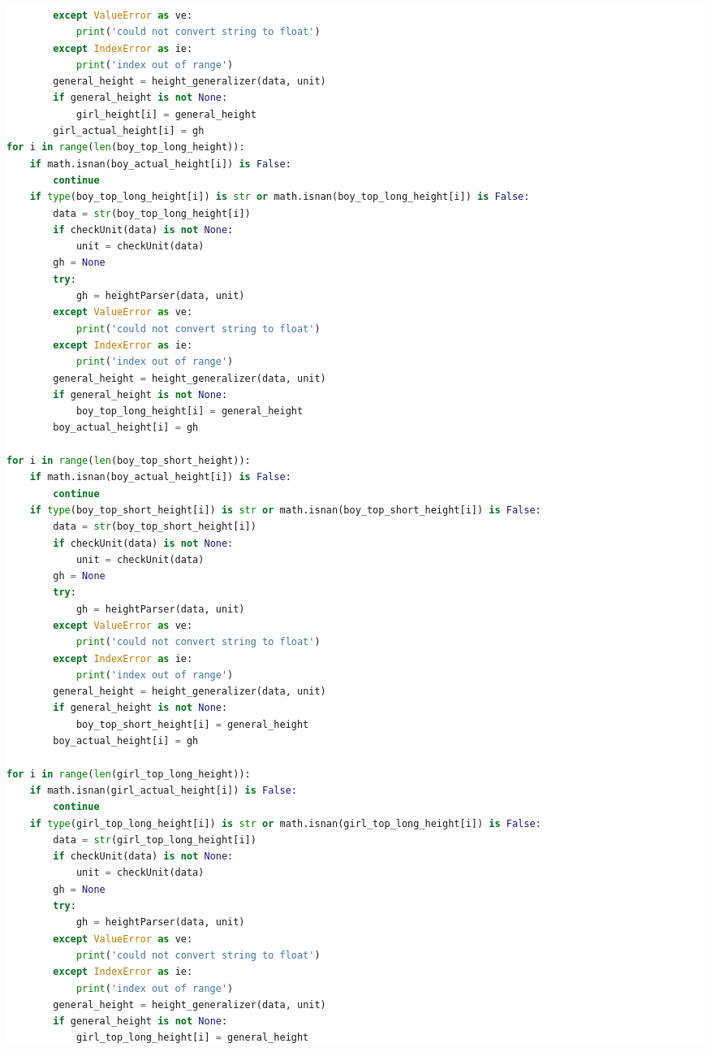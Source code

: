```python
        except ValueError as ve:
            print('could not convert string to float')
        except IndexError as ie:
            print('index out of range')
        general_height = height_generalizer(data, unit)
        if general_height is not None:
            girl_height[i] = general_height
        girl_actual_height[i] = gh
for i in range(len(boy_top_long_height)):
    if math.isnan(boy_actual_height[i]) is False:
        continue
    if type(boy_top_long_height[i]) is str or math.isnan(boy_top_long_height[i]) is False:
        data = str(boy_top_long_height[i])
        if checkUnit(data) is not None:
            unit = checkUnit(data)
        gh = None
        try:
            gh = heightParser(data, unit)
        except ValueError as ve:
            print('could not convert string to float')
        except IndexError as ie:
            print('index out of range')
        general_height = height_generalizer(data, unit)
        if general_height is not None:
            boy_top_long_height[i] = general_height
        boy_actual_height[i] = gh
        
for i in range(len(boy_top_short_height)):
    if math.isnan(boy_actual_height[i]) is False:
        continue
    if type(boy_top_short_height[i]) is str or math.isnan(boy_top_short_height[i]) is False:
        data = str(boy_top_short_height[i])
        if checkUnit(data) is not None:
            unit = checkUnit(data)
        gh = None
        try:
            gh = heightParser(data, unit)
        except ValueError as ve:
            print('could not convert string to float')
        except IndexError as ie:
            print('index out of range')
        general_height = height_generalizer(data, unit)
        if general_height is not None:
            boy_top_short_height[i] = general_height
        boy_actual_height[i] = gh
        
for i in range(len(girl_top_long_height)):
    if math.isnan(girl_actual_height[i]) is False:
        continue
    if type(girl_top_long_height[i]) is str or math.isnan(girl_top_long_height[i]) is False:
        data = str(girl_top_long_height[i])
        if checkUnit(data) is not None:
            unit = checkUnit(data)
        gh = None
        try:
            gh = heightParser(data, unit)
        except ValueError as ve:
            print('could not convert string to float')
        except IndexError as ie:
            print('index out of range')
        general_height = height_generalizer(data, unit)
        if general_height is not None:
            girl_top_long_height[i] = general_height
```